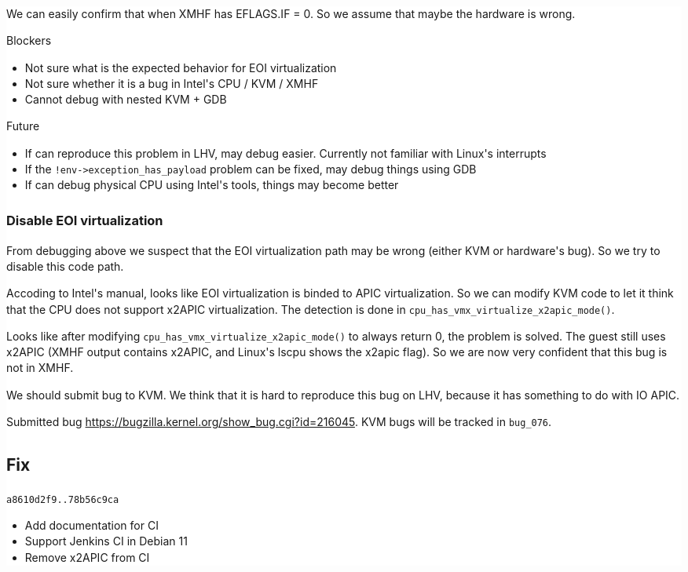We can easily confirm that when XMHF has EFLAGS.IF = 0. So we assume that maybe
the hardware is wrong.

Blockers
* Not sure what is the expected behavior for EOI virtualization
* Not sure whether it is a bug in Intel's CPU / KVM / XMHF
* Cannot debug with nested KVM + GDB

Future
* If can reproduce this problem in LHV, may debug easier. Currently not
  familiar with Linux's interrupts
* If the `!env->exception_has_payload` problem can be fixed, may debug things
  using GDB
* If can debug physical CPU using Intel's tools, things may become better

### Disable EOI virtualization

From debugging above we suspect that the EOI virtualization path may be wrong
(either KVM or hardware's bug). So we try to disable this code path.

Accoding to Intel's manual, looks like EOI virtualization is binded to APIC
virtualization. So we can modify KVM code to let it think that the CPU does not
support x2APIC virtualization. The detection is done in
`cpu_has_vmx_virtualize_x2apic_mode()`.

Looks like after modifying `cpu_has_vmx_virtualize_x2apic_mode()` to always
return 0, the problem is solved. The guest still uses x2APIC (XMHF output
contains x2APIC, and Linux's lscpu shows the x2apic flag). So we are now very
confident that this bug is not in XMHF.

We should submit bug to KVM. We think that it is hard to reproduce this bug on
LHV, because it has something to do with IO APIC.

Submitted bug <https://bugzilla.kernel.org/show_bug.cgi?id=216045>. KVM bugs
will be tracked in `bug_076`.

## Fix

`a8610d2f9..78b56c9ca`
* Add documentation for CI
* Support Jenkins CI in Debian 11
* Remove x2APIC from CI

